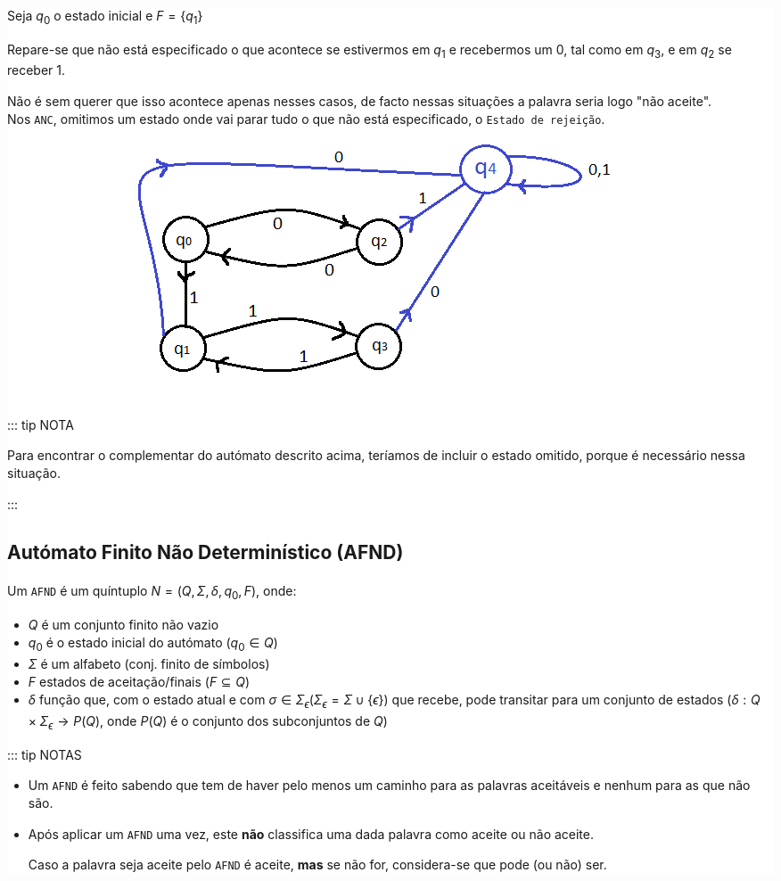 Seja $q_0$ o estado inicial e $F=\{q_1\}$

Repare-se que não está especificado o que acontece se estivermos em $q_1$ e recebermos um $0$, tal como em $q_3$, e em $q_2$ se receber $1$.

Não é sem querer que isso acontece apenas nesses casos, de facto nessas situações a palavra seria logo "não aceite".  
Nos `ANC`, omitimos um estado onde vai parar tudo o que não está especificado, o `Estado de rejeição`.

![Auto ANC Comp](./imgs/0026-autoNC1v2.png)

::: tip NOTA

Para encontrar o complementar do autómato descrito acima, teríamos de incluir o estado omitido, porque é necessário nessa situação.

:::

## Autómato Finito Não Determinístico (AFND)

Um `AFND` é um quíntuplo $N=(Q,\Sigma,\delta,q_0,F)$, onde:

- $Q$ é um conjunto finito não vazio
- $q_0$ é o estado inicial do autómato $(q_0 \in Q)$
- $\Sigma$ é um alfabeto (conj. finito de símbolos)
- $F$ estados de aceitação/finais $(F \subseteq Q)$
- $\delta$ função que, com o estado atual e com $\sigma \in \Sigma_{\epsilon} (\Sigma_{\epsilon} = \Sigma \cup \{\epsilon\})$ que recebe, pode transitar para um conjunto de estados $(\delta: Q \times \Sigma_{\epsilon} \rightarrow P(Q)$, onde $P(Q)$ é o conjunto dos subconjuntos de $Q )$

::: tip NOTAS

- Um `AFND` é feito sabendo que tem de haver pelo menos um caminho para as palavras aceitáveis e nenhum para as que não são.

- Após aplicar um `AFND` uma vez, este **não** classifica uma dada palavra como aceite ou não aceite.

  Caso a palavra seja aceite pelo `AFND` é aceite, **mas** se não for, considera-se que pode (ou não) ser.
